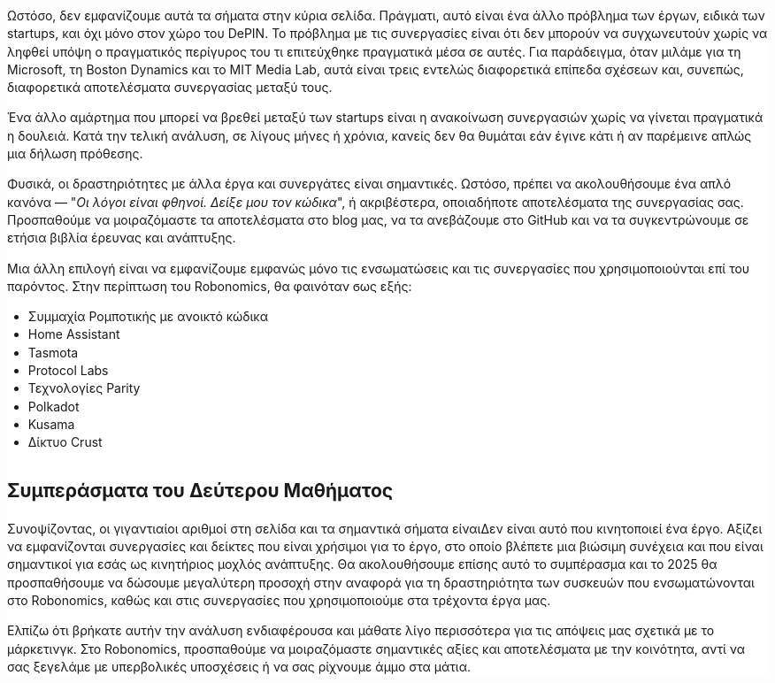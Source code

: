 Ωστόσο, δεν εμφανίζουμε αυτά τα σήματα στην κύρια σελίδα. Πράγματι, αυτό είναι ένα άλλο πρόβλημα των έργων, ειδικά των startups, και όχι μόνο στον χώρο του DePIN. Το πρόβλημα με τις συνεργασίες είναι ότι δεν μπορούν να συγχωνευτούν χωρίς να ληφθεί υπόψη ο πραγματικός περίγυρος του τι επιτεύχθηκε πραγματικά μέσα σε αυτές. Για παράδειγμα, όταν μιλάμε για τη Microsoft, τη Boston Dynamics και το MIT Media Lab, αυτά είναι τρεις εντελώς διαφορετικά επίπεδα σχέσεων και, συνεπώς, διαφορετικά αποτελέσματα συνεργασίας μεταξύ τους.

Ένα άλλο αμάρτημα που μπορεί να βρεθεί μεταξύ των startups είναι η ανακοίνωση συνεργασιών χωρίς να γίνεται πραγματικά η δουλειά. Κατά την τελική ανάλυση, σε λίγους μήνες ή χρόνια, κανείς δεν θα θυμάται εάν έγινε κάτι ή αν παρέμεινε απλώς μια δήλωση πρόθεσης.

Φυσικά, οι δραστηριότητες με άλλα έργα και συνεργάτες είναι σημαντικές. Ωστόσο, πρέπει να ακολουθήσουμε ένα απλό κανόνα — "*Οι λόγοι είναι φθηνοί. Δείξε μου τον κώδικα*", ή ακριβέστερα, οποιαδήποτε αποτελέσματα της συνεργασίας σας. Προσπαθούμε να μοιραζόμαστε τα αποτελέσματα στο blog μας, να τα ανεβάζουμε στο GitHub και να τα συγκεντρώνουμε σε ετήσια βιβλία έρευνας και ανάπτυξης.

Μια άλλη επιλογή είναι να εμφανίζουμε εμφανώς μόνο τις ενσωματώσεις και τις συνεργασίες που χρησιμοποιούνται επί του παρόντος. Στην περίπτωση του Robonomics, θα φαινόταν ϭως εξής:

- Συμμαχία Ρομποτικής με ανοικτό κώδικα
- Home Assistant
- Tasmota
- Protocol Labs
- Τεχνολογίες Parity
- Polkadot
- Kusama
- Δίκτυο Crust

## Συμπεράσματα του Δεύτερου Μαθήματος

Συνοψίζοντας, οι γιγαντιαίοι αριθμοί στη σελίδα και τα σημαντικά σήματα είναιΔεν είναι αυτό που κινητοποιεί ένα έργο. Αξίζει να εμφανίζονται συνεργασίες και δείκτες που είναι χρήσιμοι για το έργο, στο οποίο βλέπετε μια βιώσιμη συνέχεια και που είναι σημαντικοί για εσάς ως κινητήριος μοχλός ανάπτυξης. Θα ακολουθήσουμε επίσης αυτό το συμπέρασμα και το 2025 θα προσπαθήσουμε να δώσουμε μεγαλύτερη προσοχή στην αναφορά για τη δραστηριότητα των συσκευών που ενσωματώνονται στο Robonomics, καθώς και στις συνεργασίες που χρησιμοποιούμε στα τρέχοντα έργα μας.

Ελπίζω ότι βρήκατε αυτήν την ανάλυση ενδιαφέρουσα και μάθατε λίγο περισσότερα για τις απόψεις μας σχετικά με το μάρκετινγκ. Στο Robonomics, προσπαθούμε να μοιραζόμαστε σημαντικές αξίες και αποτελέσματα με την κοινότητα, αντί να σας ξεγελάμε με υπερβολικές υποσχέσεις ή να σας ρίχνουμε άμμο στα μάτια.
